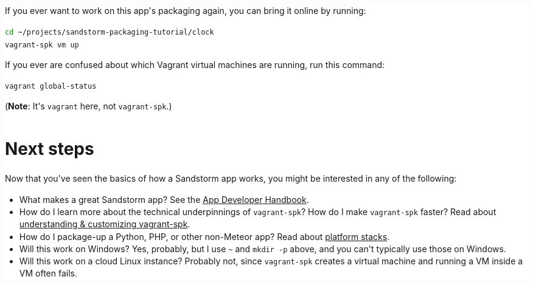 If you ever want to work on this app's packaging again, you can bring
it online by running:

```bash
cd ~/projects/sandstorm-packaging-tutorial/clock
vagrant-spk vm up
```

If you ever are confused about which Vagrant virtual machines are
running, run this command:

```bash
vagrant global-status
```

(**Note**: It's `vagrant` here, not `vagrant-spk`.)

# Next steps

Now that you've seen the basics of how a Sandstorm app works, you
might be interested in any of the following:


* What makes a great Sandstorm app? See the [App Developer Handbook](../developing/handbook.md).
* How do I learn more about the technical underpinnings of `vagrant-spk`? How do I make `vagrant-spk` faster?
Read about [understanding & customizing vagrant-spk](customizing.md).
* How do I package-up a Python, PHP, or other non-Meteor app? Read about [platform stacks](platform-stacks.md).
* Will this work on Windows? Yes, probably, but I use `~` and `mkdir -p` above, and you can't typically use those on Windows.
* Will this work on a cloud Linux instance? Probably not, since `vagrant-spk` creates a virtual machine and running a VM inside a VM often fails.
